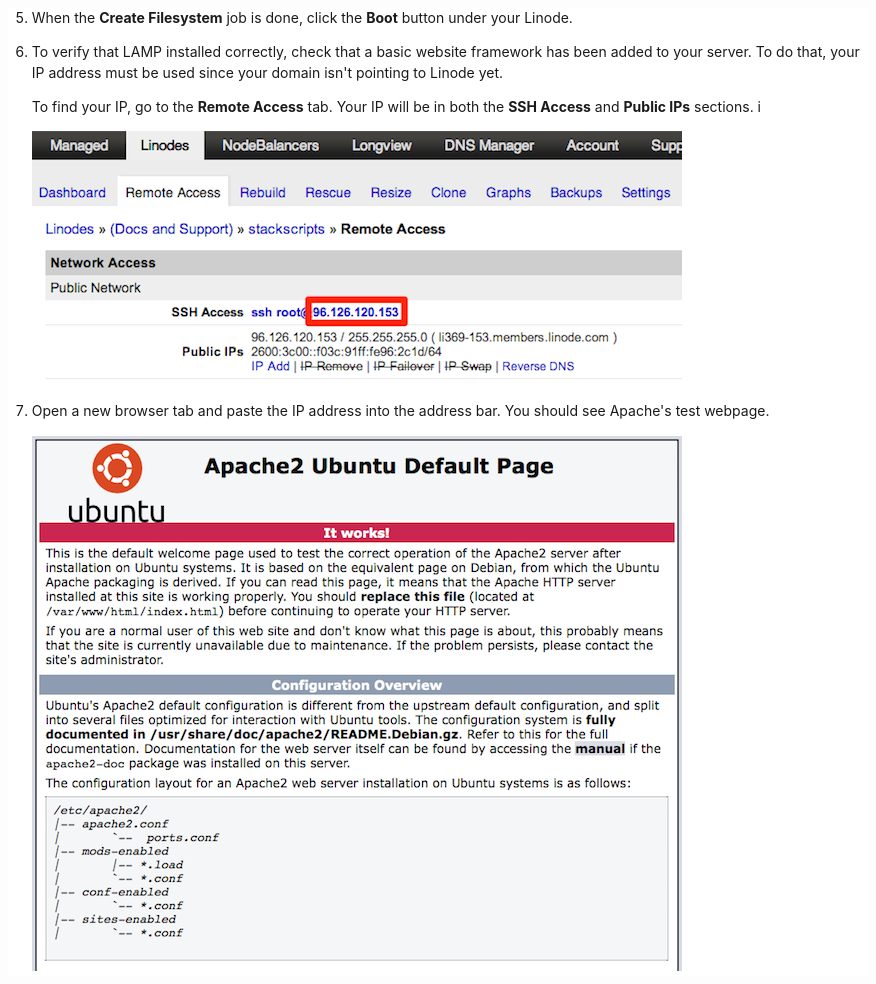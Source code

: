 5.  When the **Create Filesystem** job is done, click the **Boot** button under your Linode.

6.  To verify that LAMP installed correctly, check that a basic website framework has been added to your server. To do that, your IP address must be used since your domain isn't pointing to Linode yet.

    To find your IP, go to the **Remote Access** tab. Your IP will be in both the **SSH Access** and **Public IPs** sections. i

    [![Locate your IP address.](/docs/assets/1712-remote_access_ip_single_small.png)](/docs/assets/1713-remote_access_ip_single.png)

7.  Open a new browser tab and paste the IP address into the address bar. You should see Apache's test webpage.

    ![Apache test page.](/docs/assets/apache2-test-page.png)
